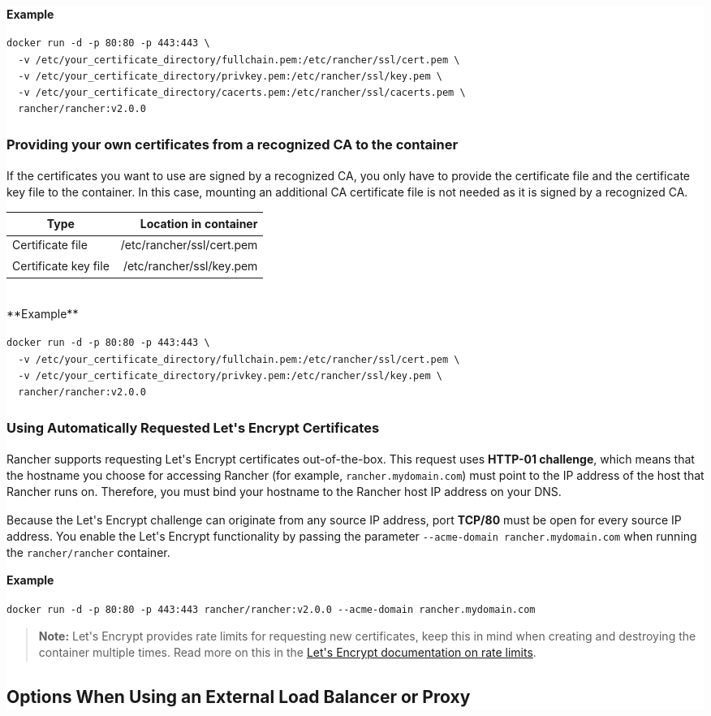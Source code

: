 **Example**
```
docker run -d -p 80:80 -p 443:443 \
  -v /etc/your_certificate_directory/fullchain.pem:/etc/rancher/ssl/cert.pem \
  -v /etc/your_certificate_directory/privkey.pem:/etc/rancher/ssl/key.pem \
  -v /etc/your_certificate_directory/cacerts.pem:/etc/rancher/ssl/cacerts.pem \
  rancher/rancher:v2.0.0
```

### Providing your own certificates from a recognized CA to the container

If the certificates you want to use are signed by a recognized CA, you only have to provide the certificate file and the certificate key file to the container. In this case, mounting an additional CA certificate file is not needed as it is signed by a recognized CA.

| Type                         |        Location in container |
| ---------------------------- | ---------------------------: |
| Certificate file             |    /etc/rancher/ssl/cert.pem |
| Certificate key file         |     /etc/rancher/ssl/key.pem |
<br/>
**Example**

```
docker run -d -p 80:80 -p 443:443 \
  -v /etc/your_certificate_directory/fullchain.pem:/etc/rancher/ssl/cert.pem \
  -v /etc/your_certificate_directory/privkey.pem:/etc/rancher/ssl/key.pem \
  rancher/rancher:v2.0.0
```

### Using Automatically Requested Let's Encrypt Certificates

Rancher supports requesting Let's Encrypt certificates out-of-the-box. This request uses **HTTP-01 challenge**, which means that the hostname you choose for accessing Rancher (for example, `rancher.mydomain.com`) must point to the IP address of the host that Rancher runs on. Therefore, you must bind your hostname to the Rancher host IP address on your DNS.

Because the Let's Encrypt challenge can originate from any source IP address, port **TCP/80** must be open for every source IP address. You enable the Let's Encrypt functionality by passing the parameter `--acme-domain rancher.mydomain.com` when running the `rancher/rancher` container.

**Example**

```
docker run -d -p 80:80 -p 443:443 rancher/rancher:v2.0.0 --acme-domain rancher.mydomain.com
```

>**Note:** Let's Encrypt provides rate limits for requesting new certificates, keep this in mind when creating and destroying the container multiple times. Read more on this in the [Let's Encrypt documentation on rate limits](https://letsencrypt.org/docs/rate-limits/).

## Options When Using an External Load Balancer or Proxy
